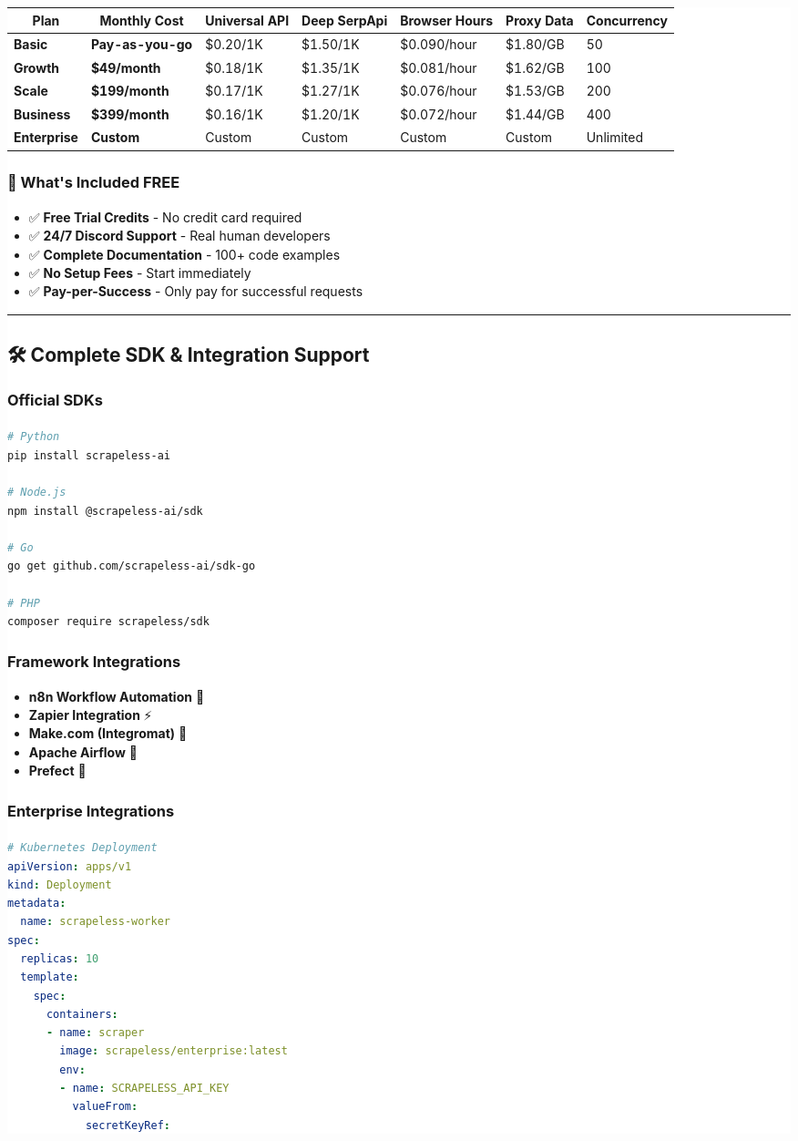 | Plan | Monthly Cost | Universal API | Deep SerpApi | Browser Hours | Proxy Data | Concurrency |
|------|-------------|---------------|--------------|---------------|------------|-------------|
| **Basic** | **Pay-as-you-go** | $0.20/1K | $1.50/1K | $0.090/hour | $1.80/GB | 50 |
| **Growth** | **$49/month** | $0.18/1K | $1.35/1K | $0.081/hour | $1.62/GB | 100 |
| **Scale** | **$199/month** | $0.17/1K | $1.27/1K | $0.076/hour | $1.53/GB | 200 |
| **Business** | **$399/month** | $0.16/1K | $1.20/1K | $0.072/hour | $1.44/GB | 400 |
| **Enterprise** | **Custom** | Custom | Custom | Custom | Custom | Unlimited |

### 🎁 What's Included FREE
- ✅ **Free Trial Credits** - No credit card required
- ✅ **24/7 Discord Support** - Real human developers
- ✅ **Complete Documentation** - 100+ code examples
- ✅ **No Setup Fees** - Start immediately
- ✅ **Pay-per-Success** - Only pay for successful requests

---

## 🛠️ Complete SDK & Integration Support

### Official SDKs
```bash
# Python
pip install scrapeless-ai

# Node.js
npm install @scrapeless-ai/sdk

# Go
go get github.com/scrapeless-ai/sdk-go

# PHP
composer require scrapeless/sdk
```

### Framework Integrations
- **n8n Workflow Automation** 🔄
- **Zapier Integration** ⚡
- **Make.com (Integromat)** 🔗
- **Apache Airflow** 🌊
- **Prefect** 🎯

### Enterprise Integrations
```yaml
# Kubernetes Deployment
apiVersion: apps/v1
kind: Deployment
metadata:
  name: scrapeless-worker
spec:
  replicas: 10
  template:
    spec:
      containers:
      - name: scraper
        image: scrapeless/enterprise:latest
        env:
        - name: SCRAPELESS_API_KEY
          valueFrom:
            secretKeyRef:
```